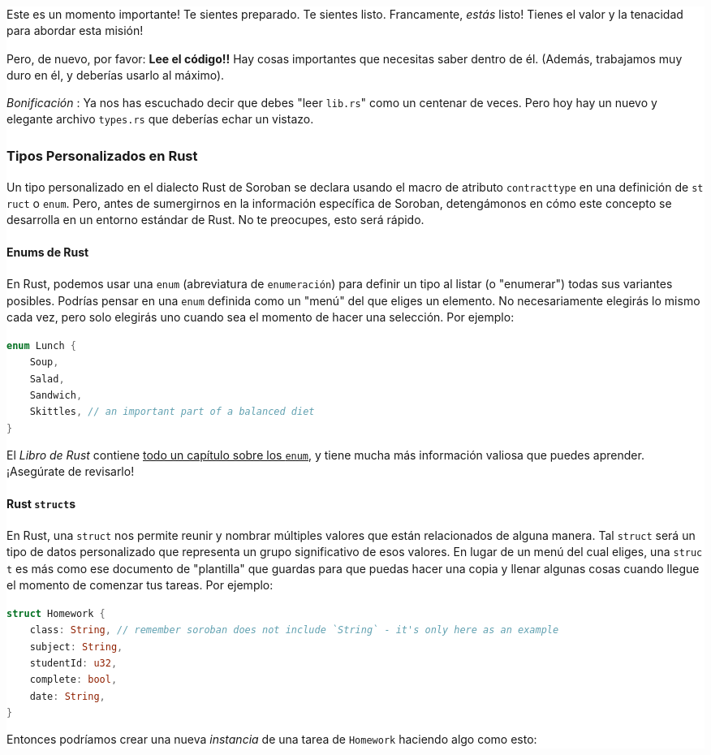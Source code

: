 Este es un momento importante! Te sientes preparado. Te sientes listo. Francamente, *estás* listo! Tienes el valor y la tenacidad para abordar esta misión!

Pero, de nuevo, por favor: **Lee el código!!** Hay cosas importantes que necesitas
saber dentro de él. (Además, trabajamos muy duro en él, y deberías usarlo al
máximo).

*Bonificación* : Ya nos has escuchado decir que debes "leer `lib.rs`" como un centenar de veces. Pero hoy hay un nuevo y elegante archivo `types.rs` que deberías echar
un vistazo.

### Tipos Personalizados en Rust

Un tipo personalizado en el dialecto Rust de Soroban se declara usando el macro de atributo `contracttype` en una definición de `struct` o `enum`. Pero, antes de sumergirnos en la información específica de Soroban, detengámonos en cómo este concepto se desarrolla en un entorno estándar de Rust. No te preocupes, esto será rápido.

#### Enums de Rust

En Rust, podemos usar una `enum` (abreviatura de `enumeración`) para definir un tipo al listar (o "enumerar") todas sus variantes posibles. Podrías pensar en una `enum` definida como un "menú" del que eliges un elemento. No necesariamente elegirás lo mismo cada vez, pero solo elegirás uno cuando sea el momento de hacer una selección. Por ejemplo:

```rust
enum Lunch {
    Soup,
    Salad,
    Sandwich,
    Skittles, // an important part of a balanced diet
}
```

El *Libro de Rust* contiene [todo un capítulo sobre los `enum`][rust-enums], y tiene mucha más información valiosa que puedes aprender. ¡Asegúrate de revisarlo!

#### Rust `struct`s

En Rust, una `struct` nos permite reunir y nombrar múltiples valores que están relacionados de alguna manera. Tal `struct` será un tipo de datos personalizado que representa un grupo significativo de esos valores. En lugar de un menú del cual eliges, una `struct` es más como ese documento de "plantilla" que guardas para que puedas hacer una copia y llenar algunas cosas cuando llegue el momento de comenzar tus tareas. Por ejemplo:

```rust
struct Homework {
    class: String, // remember soroban does not include `String` - it's only here as an example
    subject: String,
    studentId: u32,
    complete: bool,
    date: String,
}
```

Entonces podríamos crear una nueva *instancia* de una tarea de `Homework` haciendo algo como esto:


[how-to-play]: ../1-hello-world/README.md#how-to-play
[sdk-contracttype]: https://docs.rs/soroban-sdk/latest/soroban_sdk/attr.contracttype.html
[learn-ct]: https://soroban.stellar.org/docs/learn/custom-types
[example-ct]: https://soroban.stellar.org/docs/examples/custom-types
[rust-struct]: https://doc.rust-lang.org/book/ch05-00-structs.html
[rust-enums]: https://doc.rust-lang.org/book/ch06-00-enums.html
[error-enums]: https://soroban.stellar.org/docs/learn/errors#error-enums
[soroban-dialect]: https://soroban.stellar.org/docs/learn/rust-dialect
[smephite-guide]: https://gist.github.com/Smephite/09b40e842ef454effe4693e0d18246d7